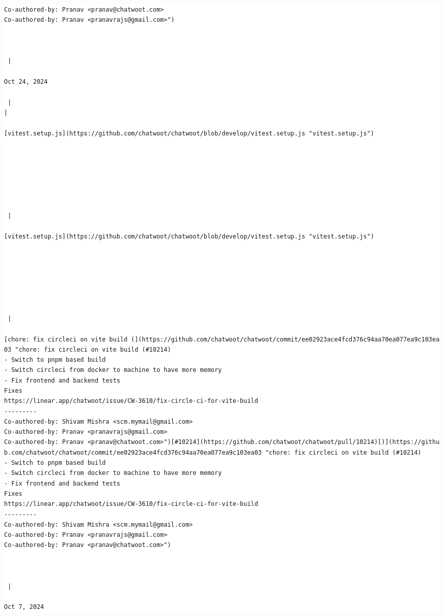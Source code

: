 ```")
Co-authored-by: Pranav <pranav@chatwoot.com>
Co-authored-by: Pranav <pranavrajs@gmail.com>")



 | 

Oct 24, 2024

 |
| 

[vitest.setup.js](https://github.com/chatwoot/chatwoot/blob/develop/vitest.setup.js "vitest.setup.js")







 | 

[vitest.setup.js](https://github.com/chatwoot/chatwoot/blob/develop/vitest.setup.js "vitest.setup.js")







 | 

[chore: fix circleci on vite build (](https://github.com/chatwoot/chatwoot/commit/ee02923ace4fcd376c94aa70ea077ea9c103ea03 "chore: fix circleci on vite build (#10214)
- Switch to pnpm based build
- Switch circleci from docker to machine to have more memory
- Fix frontend and backend tests
Fixes
https://linear.app/chatwoot/issue/CW-3610/fix-circle-ci-for-vite-build
---------
Co-authored-by: Shivam Mishra <scm.mymail@gmail.com>
Co-authored-by: Pranav <pranavrajs@gmail.com>
Co-authored-by: Pranav <pranav@chatwoot.com>")[#10214](https://github.com/chatwoot/chatwoot/pull/10214)[)](https://github.com/chatwoot/chatwoot/commit/ee02923ace4fcd376c94aa70ea077ea9c103ea03 "chore: fix circleci on vite build (#10214)
- Switch to pnpm based build
- Switch circleci from docker to machine to have more memory
- Fix frontend and backend tests
Fixes
https://linear.app/chatwoot/issue/CW-3610/fix-circle-ci-for-vite-build
---------
Co-authored-by: Shivam Mishra <scm.mymail@gmail.com>
Co-authored-by: Pranav <pranavrajs@gmail.com>
Co-authored-by: Pranav <pranav@chatwoot.com>")



 | 

Oct 7, 2024

```